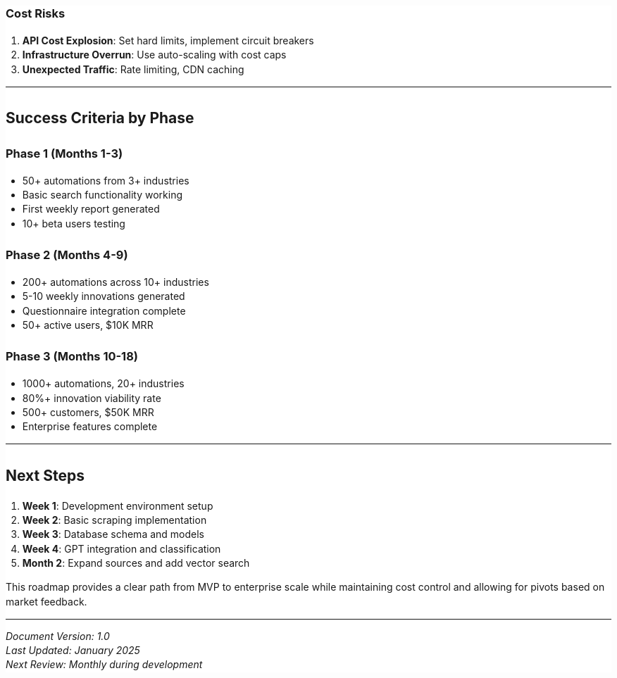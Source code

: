 ### Cost Risks
1. **API Cost Explosion**: Set hard limits, implement circuit breakers
2. **Infrastructure Overrun**: Use auto-scaling with cost caps
3. **Unexpected Traffic**: Rate limiting, CDN caching

---

## Success Criteria by Phase

### Phase 1 (Months 1-3)
- 50+ automations from 3+ industries
- Basic search functionality working
- First weekly report generated
- 10+ beta users testing

### Phase 2 (Months 4-9)
- 200+ automations across 10+ industries
- 5-10 weekly innovations generated
- Questionnaire integration complete
- 50+ active users, $10K MRR

### Phase 3 (Months 10-18)
- 1000+ automations, 20+ industries
- 80%+ innovation viability rate
- 500+ customers, $50K MRR
- Enterprise features complete

---

## Next Steps

1. **Week 1**: Development environment setup
2. **Week 2**: Basic scraping implementation
3. **Week 3**: Database schema and models
4. **Week 4**: GPT integration and classification
5. **Month 2**: Expand sources and add vector search

This roadmap provides a clear path from MVP to enterprise scale while maintaining cost control and allowing for pivots based on market feedback.

---

*Document Version: 1.0*  
*Last Updated: January 2025*  
*Next Review: Monthly during development*
